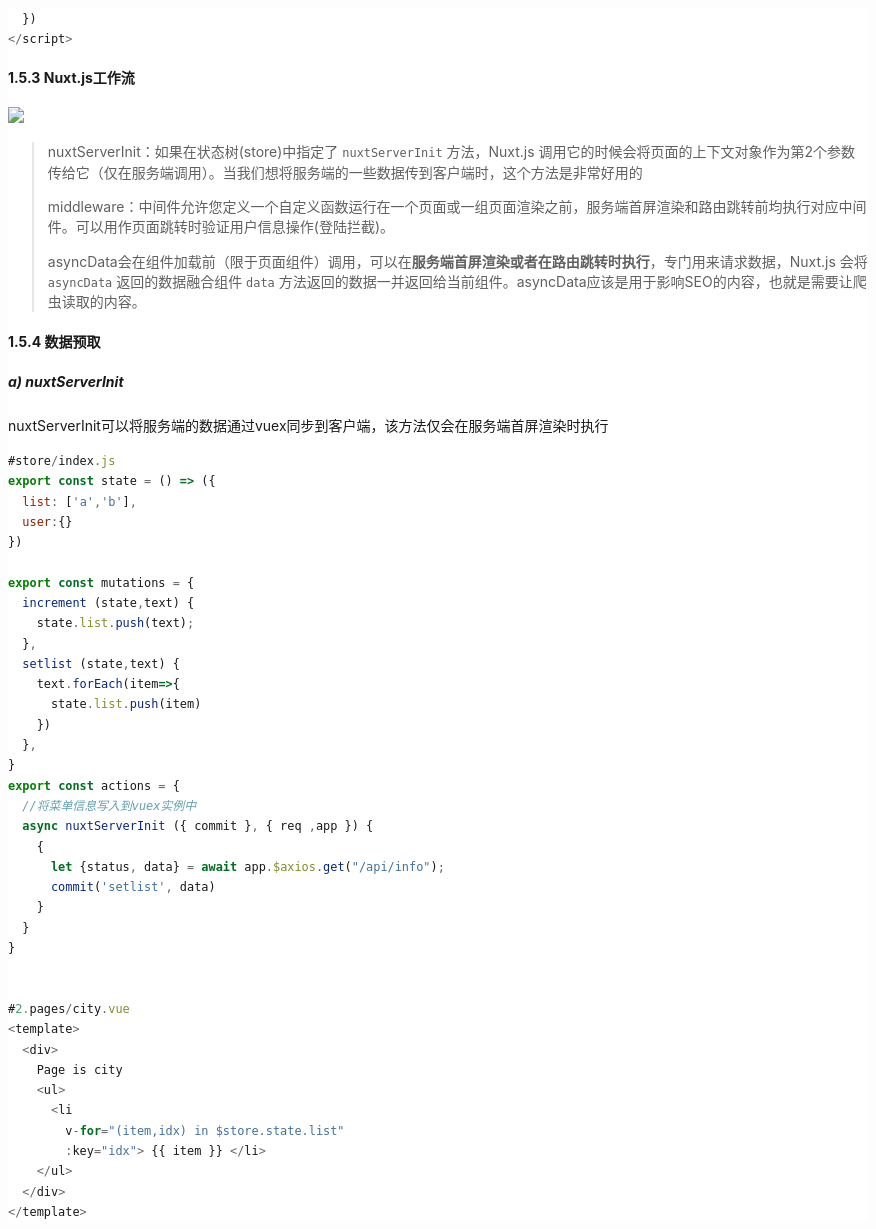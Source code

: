 ```javascript
  })
</script>
```

#### 1.5.3 Nuxt.js工作流

![](https://cdn.jsdelivr.net/gh/rainlotus97/images/data/2024-01-27/1546049173524-ab73b9.png)

> nuxtServerInit：如果在状态树(store)中指定了 `nuxtServerInit` 方法，Nuxt.js 调用它的时候会将页面的上下文对象作为第2个参数传给它（仅在服务端调用）。当我们想将服务端的一些数据传到客户端时，这个方法是非常好用的  
>
> middleware：中间件允许您定义一个自定义函数运行在一个页面或一组页面渲染之前，服务端首屏渲染和路由跳转前均执行对应中间件。可以用作页面跳转时验证用户信息操作(登陆拦截)。
>
> asyncData会在组件加载前（限于页面组件）调用，可以在**服务端首屏渲染或者在路由跳转时执行**，专门用来请求数据，Nuxt.js 会将 `asyncData` 返回的数据融合组件 `data` 方法返回的数据一并返回给当前组件。asyncData应该是用于影响SEO的内容，也就是需要让爬虫读取的内容。

#### 1.5.4 数据预取

##### a)  nuxtServerInit

nuxtServerInit可以将服务端的数据通过vuex同步到客户端，该方法仅会在服务端首屏渲染时执行

```javascript
#store/index.js
export const state = () => ({
  list: ['a','b'],
  user:{}
})

export const mutations = {
  increment (state,text) {
    state.list.push(text);
  },
  setlist (state,text) {
    text.forEach(item=>{
      state.list.push(item)
    })
  },
}
export const actions = {
  //将菜单信息写入到vuex实例中
  async nuxtServerInit ({ commit }, { req ,app }) {
    {
      let {status, data} = await app.$axios.get("/api/info");
      commit('setlist', data)
    }
  }
}


#2.pages/city.vue
<template>
  <div>
    Page is city
    <ul>
      <li
        v-for="(item,idx) in $store.state.list"
        :key="idx"> {{ item }} </li>
    </ul>
  </div>
</template>
```
